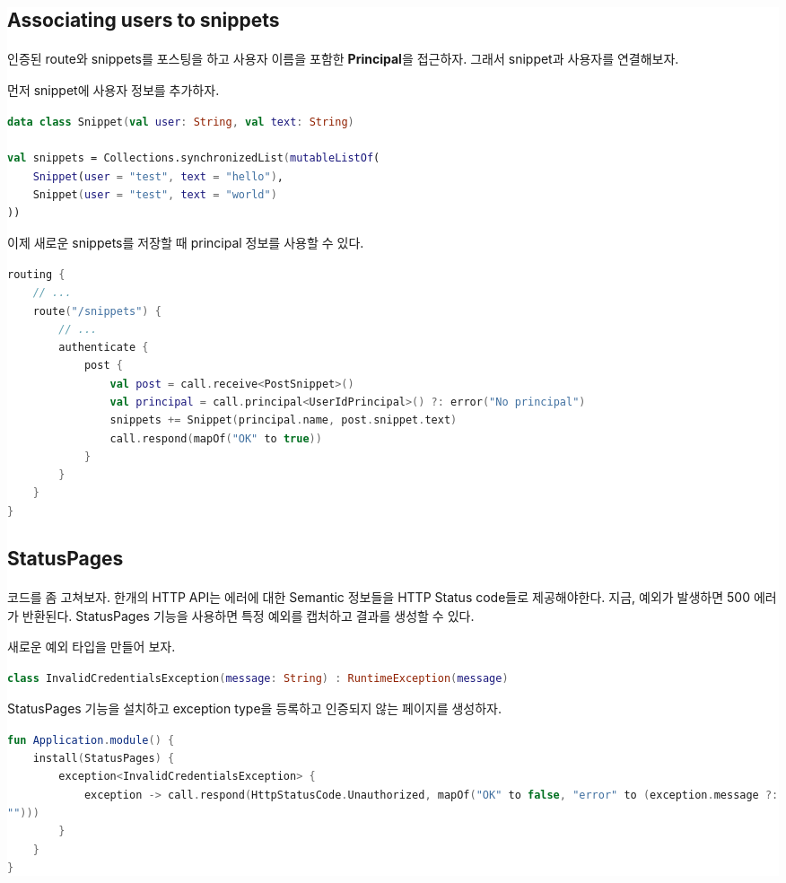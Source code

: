 ## Associating users to snippets

인증된 route와 snippets를 포스팅을 하고 사용자 이름을 포함한 **Principal**을 접근하자. 그래서 snippet과 사용자를 연결해보자.

먼저 snippet에 사용자 정보를 추가하자.

```kotlin
data class Snippet(val user: String, val text: String)

val snippets = Collections.synchronizedList(mutableListOf(
    Snippet(user = "test", text = "hello"),
    Snippet(user = "test", text = "world")
))
```

이제 새로운 snippets를 저장할 때 principal 정보를 사용할 수 있다.

```kotlin
routing {
    // ...
    route("/snippets") {
        // ...
        authenticate {
            post {
                val post = call.receive<PostSnippet>()
                val principal = call.principal<UserIdPrincipal>() ?: error("No principal")
                snippets += Snippet(principal.name, post.snippet.text)
                call.respond(mapOf("OK" to true))
            }
        }
    }
}
```

## StatusPages

코드를 좀 고쳐보자. 한개의 HTTP API는 에러에 대한 Semantic 정보들을 HTTP Status code들로 제공해야한다. 지금, 예외가 발생하면 500 에러가 반환된다.
StatusPages 기능을 사용하면 특정 예외를 캡처하고 결과를 생성할 수 있다.

새로운 예외 타입을 만들어 보자.

```kotlin
class InvalidCredentialsException(message: String) : RuntimeException(message)
```

StatusPages 기능을 설치하고 exception type을 등록하고 인증되지 않는 페이지를 생성하자.

```kotlin
fun Application.module() {
    install(StatusPages) {
        exception<InvalidCredentialsException> {
            exception -> call.respond(HttpStatusCode.Unauthorized, mapOf("OK" to false, "error" to (exception.message ?: "")))
        }
    }
}
```
